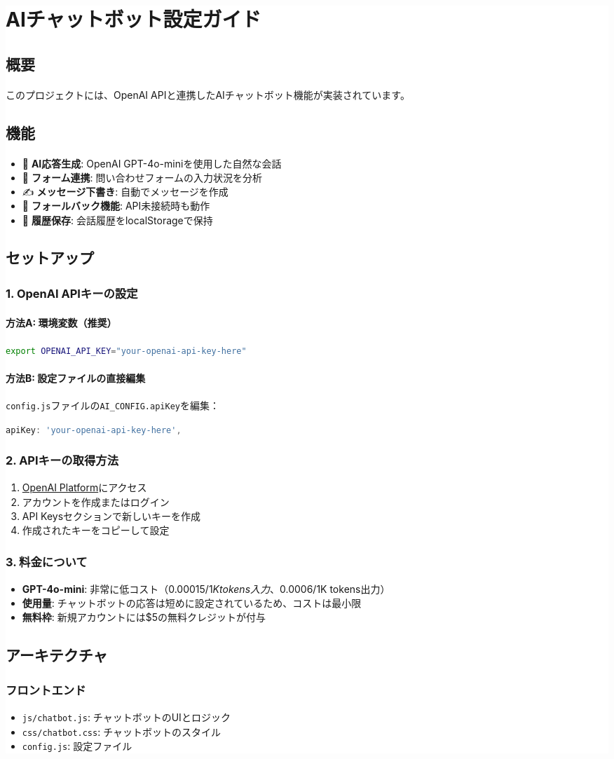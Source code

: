 # AIチャットボット設定ガイド

## 概要

このプロジェクトには、OpenAI APIと連携したAIチャットボット機能が実装されています。

## 機能

- 🤖 **AI応答生成**: OpenAI GPT-4o-miniを使用した自然な会話
- 📝 **フォーム連携**: 問い合わせフォームの入力状況を分析
- ✍️ **メッセージ下書き**: 自動でメッセージを作成
- 🔄 **フォールバック機能**: API未接続時も動作
- 💾 **履歴保存**: 会話履歴をlocalStorageで保持

## セットアップ

### 1. OpenAI APIキーの設定

#### 方法A: 環境変数（推奨）
```bash
export OPENAI_API_KEY="your-openai-api-key-here"
```

#### 方法B: 設定ファイルの直接編集
`config.js`ファイルの`AI_CONFIG.apiKey`を編集：
```javascript
apiKey: 'your-openai-api-key-here',
```

### 2. APIキーの取得方法

1. [OpenAI Platform](https://platform.openai.com/)にアクセス
2. アカウントを作成またはログイン
3. API Keysセクションで新しいキーを作成
4. 作成されたキーをコピーして設定

### 3. 料金について

- **GPT-4o-mini**: 非常に低コスト（$0.00015/1K tokens入力、$0.0006/1K tokens出力）
- **使用量**: チャットボットの応答は短めに設定されているため、コストは最小限
- **無料枠**: 新規アカウントには$5の無料クレジットが付与

## アーキテクチャ

### フロントエンド
- `js/chatbot.js`: チャットボットのUIとロジック
- `css/chatbot.css`: チャットボットのスタイル
- `config.js`: 設定ファイル
